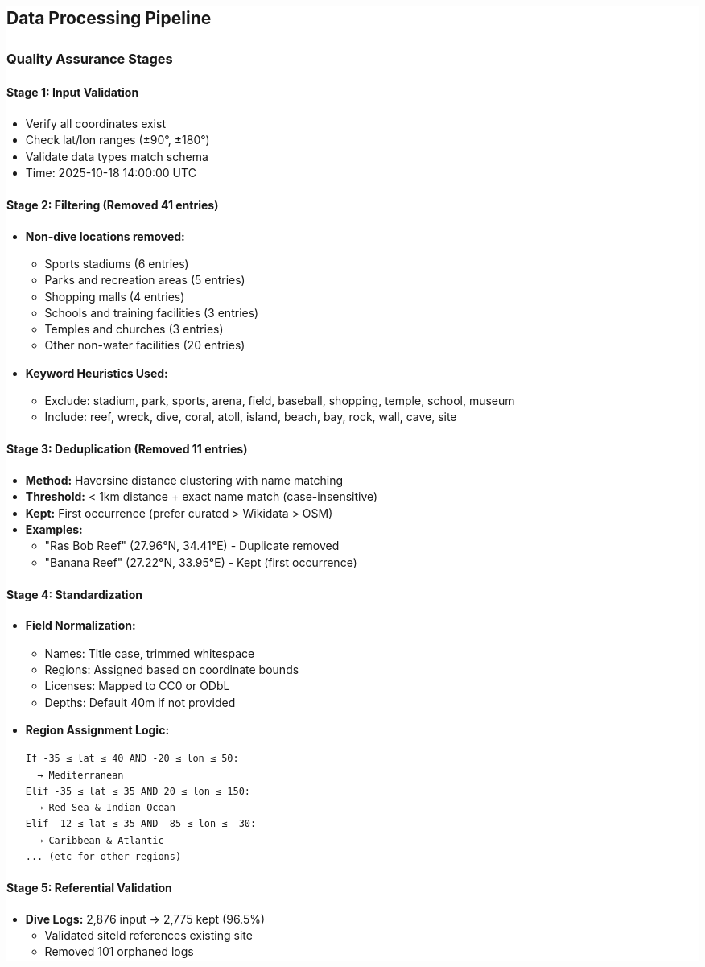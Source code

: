 
## Data Processing Pipeline

### Quality Assurance Stages

#### Stage 1: Input Validation
- Verify all coordinates exist
- Check lat/lon ranges (±90°, ±180°)
- Validate data types match schema
- Time: 2025-10-18 14:00:00 UTC

#### Stage 2: Filtering (Removed 41 entries)
- **Non-dive locations removed:**
  - Sports stadiums (6 entries)
  - Parks and recreation areas (5 entries)
  - Shopping malls (4 entries)
  - Schools and training facilities (3 entries)
  - Temples and churches (3 entries)
  - Other non-water facilities (20 entries)

- **Keyword Heuristics Used:**
  - Exclude: stadium, park, sports, arena, field, baseball, shopping, temple, school, museum
  - Include: reef, wreck, dive, coral, atoll, island, beach, bay, rock, wall, cave, site

#### Stage 3: Deduplication (Removed 11 entries)
- **Method:** Haversine distance clustering with name matching
- **Threshold:** < 1km distance + exact name match (case-insensitive)
- **Kept:** First occurrence (prefer curated > Wikidata > OSM)
- **Examples:**
  - "Ras Bob Reef" (27.96°N, 34.41°E) - Duplicate removed
  - "Banana Reef" (27.22°N, 33.95°E) - Kept (first occurrence)

#### Stage 4: Standardization
- **Field Normalization:**
  - Names: Title case, trimmed whitespace
  - Regions: Assigned based on coordinate bounds
  - Licenses: Mapped to CC0 or ODbL
  - Depths: Default 40m if not provided
  
- **Region Assignment Logic:**
  ```
  If -35 ≤ lat ≤ 40 AND -20 ≤ lon ≤ 50:
    → Mediterranean
  Elif -35 ≤ lat ≤ 35 AND 20 ≤ lon ≤ 150:
    → Red Sea & Indian Ocean
  Elif -12 ≤ lat ≤ 35 AND -85 ≤ lon ≤ -30:
    → Caribbean & Atlantic
  ... (etc for other regions)
  ```

#### Stage 5: Referential Validation
- **Dive Logs:** 2,876 input → 2,775 kept (96.5%)
  - Validated siteId references existing site
  - Removed 101 orphaned logs
  